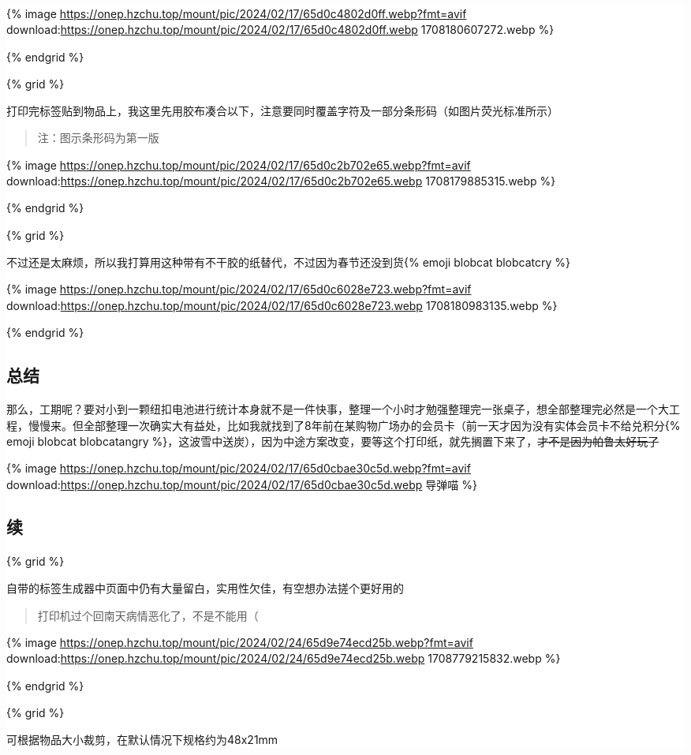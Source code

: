 {% image https://onep.hzchu.top/mount/pic/2024/02/17/65d0c4802d0ff.webp?fmt=avif download:https://onep.hzchu.top/mount/pic/2024/02/17/65d0c4802d0ff.webp 1708180607272.webp %}

{% endgrid %}

{% grid %}

 

打印完标签贴到物品上，我这里先用胶布凑合以下，注意要同时覆盖字符及一部分条形码（如图片荧光标准所示）

> 注：图示条形码为第一版

 

{% image https://onep.hzchu.top/mount/pic/2024/02/17/65d0c2b702e65.webp?fmt=avif download:https://onep.hzchu.top/mount/pic/2024/02/17/65d0c2b702e65.webp 1708179885315.webp %}

{% endgrid %}

{% grid %}

 

不过还是太麻烦，所以我打算用这种带有不干胶的纸替代，不过因为春节还没到货{% emoji blobcat blobcatcry %}

 

{% image https://onep.hzchu.top/mount/pic/2024/02/17/65d0c6028e723.webp?fmt=avif download:https://onep.hzchu.top/mount/pic/2024/02/17/65d0c6028e723.webp 1708180983135.webp %}

{% endgrid %}


## 总结

​	那么，工期呢？要对小到一颗纽扣电池进行统计本身就不是一件快事，整理一个小时才勉强整理完一张桌子，想全部整理完必然是一个大工程，慢慢来。但全部整理一次确实大有益处，比如我就找到了8年前在某购物广场办的会员卡（前一天才因为没有实体会员卡不给兑积分{% emoji blobcat blobcatangry %}，这波雪中送炭），因为中途方案改变，要等这个打印纸，就先搁置下来了，~~才不是因为帕鲁太好玩了~~

{% image https://onep.hzchu.top/mount/pic/2024/02/17/65d0cbae30c5d.webp?fmt=avif download:https://onep.hzchu.top/mount/pic/2024/02/17/65d0cbae30c5d.webp 导弹喵 %}

## 续

{% grid %}

 

自带的标签生成器中页面中仍有大量留白，实用性欠佳，有空想办法搓个更好用的

> 打印机过个回南天病情恶化了，不是不能用（

 

{% image https://onep.hzchu.top/mount/pic/2024/02/24/65d9e74ecd25b.webp?fmt=avif download:https://onep.hzchu.top/mount/pic/2024/02/24/65d9e74ecd25b.webp 1708779215832.webp %}

{% endgrid %}

{% grid %}

 

可根据物品大小裁剪，在默认情况下规格约为48x21mm
